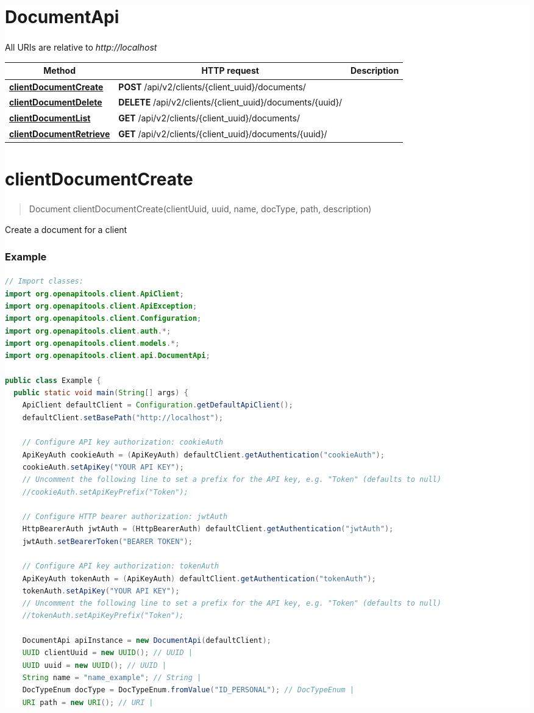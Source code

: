 # DocumentApi

All URIs are relative to *http://localhost*

Method | HTTP request | Description
------------- | ------------- | -------------
[**clientDocumentCreate**](DocumentApi.md#clientDocumentCreate) | **POST** /api/v2/clients/{client_uuid}/documents/ | 
[**clientDocumentDelete**](DocumentApi.md#clientDocumentDelete) | **DELETE** /api/v2/clients/{client_uuid}/documents/{uuid}/ | 
[**clientDocumentList**](DocumentApi.md#clientDocumentList) | **GET** /api/v2/clients/{client_uuid}/documents/ | 
[**clientDocumentRetrieve**](DocumentApi.md#clientDocumentRetrieve) | **GET** /api/v2/clients/{client_uuid}/documents/{uuid}/ | 


<a name="clientDocumentCreate"></a>
# **clientDocumentCreate**
> Document clientDocumentCreate(clientUuid, uuid, name, docType, path, description)



Create a document for a client

### Example
```java
// Import classes:
import org.openapitools.client.ApiClient;
import org.openapitools.client.ApiException;
import org.openapitools.client.Configuration;
import org.openapitools.client.auth.*;
import org.openapitools.client.models.*;
import org.openapitools.client.api.DocumentApi;

public class Example {
  public static void main(String[] args) {
    ApiClient defaultClient = Configuration.getDefaultApiClient();
    defaultClient.setBasePath("http://localhost");
    
    // Configure API key authorization: cookieAuth
    ApiKeyAuth cookieAuth = (ApiKeyAuth) defaultClient.getAuthentication("cookieAuth");
    cookieAuth.setApiKey("YOUR API KEY");
    // Uncomment the following line to set a prefix for the API key, e.g. "Token" (defaults to null)
    //cookieAuth.setApiKeyPrefix("Token");

    // Configure HTTP bearer authorization: jwtAuth
    HttpBearerAuth jwtAuth = (HttpBearerAuth) defaultClient.getAuthentication("jwtAuth");
    jwtAuth.setBearerToken("BEARER TOKEN");

    // Configure API key authorization: tokenAuth
    ApiKeyAuth tokenAuth = (ApiKeyAuth) defaultClient.getAuthentication("tokenAuth");
    tokenAuth.setApiKey("YOUR API KEY");
    // Uncomment the following line to set a prefix for the API key, e.g. "Token" (defaults to null)
    //tokenAuth.setApiKeyPrefix("Token");

    DocumentApi apiInstance = new DocumentApi(defaultClient);
    UUID clientUuid = new UUID(); // UUID | 
    UUID uuid = new UUID(); // UUID | 
    String name = "name_example"; // String | 
    DocTypeEnum docType = DocTypeEnum.fromValue("ID_PERSONAL"); // DocTypeEnum | 
    URI path = new URI(); // URI | 
```
